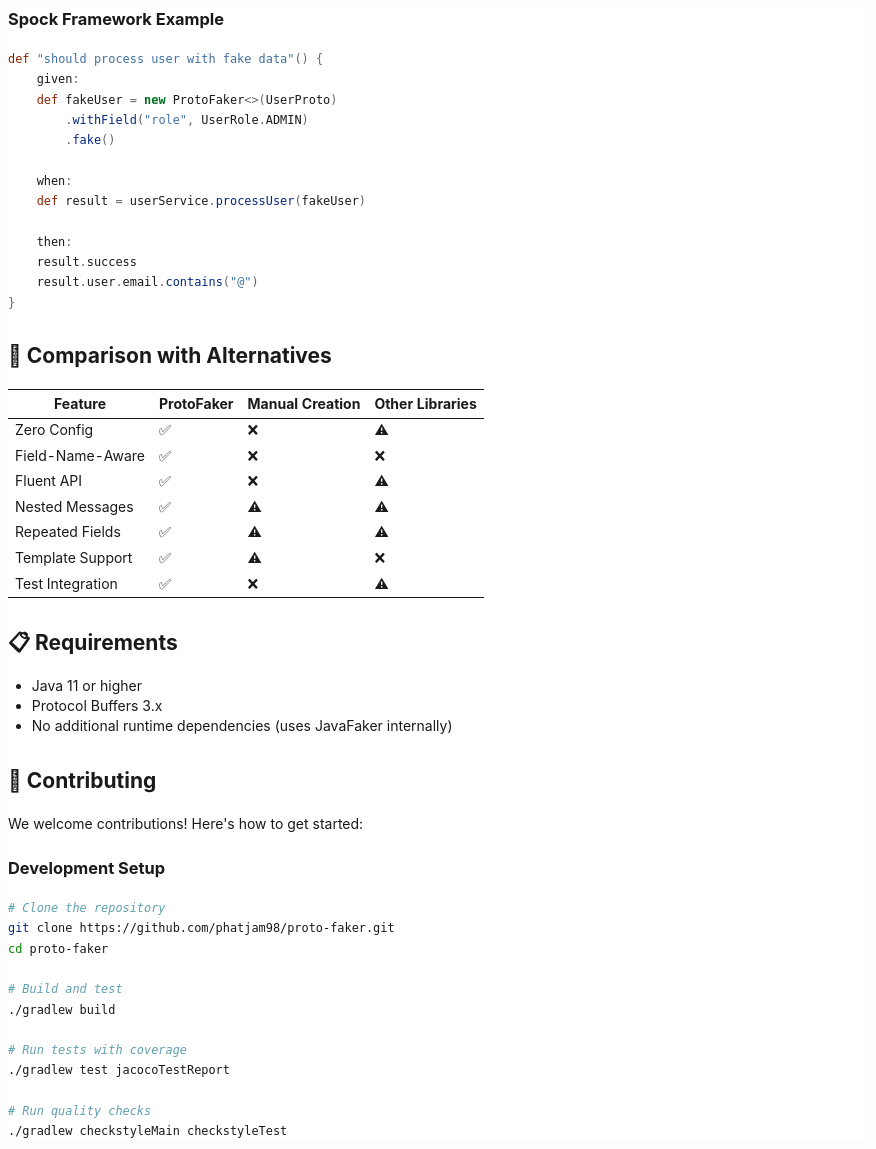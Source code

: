 ### Spock Framework Example

```groovy
def "should process user with fake data"() {
    given:
    def fakeUser = new ProtoFaker<>(UserProto)
        .withField("role", UserRole.ADMIN)
        .fake()
    
    when:
    def result = userService.processUser(fakeUser)
    
    then:
    result.success
    result.user.email.contains("@")
}
```

## 🎪 Comparison with Alternatives

| Feature | ProtoFaker | Manual Creation | Other Libraries |
|---------|------------|----------------|----------------|
| Zero Config | ✅ | ❌ | ⚠️ |
| Field-Name-Aware | ✅ | ❌ | ❌ |
| Fluent API | ✅ | ❌ | ⚠️ |
| Nested Messages | ✅ | ⚠️ | ⚠️ |
| Repeated Fields | ✅ | ⚠️ | ⚠️ |
| Template Support | ✅ | ⚠️ | ❌ |
| Test Integration | ✅ | ❌ | ⚠️ |

## 📋 Requirements

- Java 11 or higher
- Protocol Buffers 3.x
- No additional runtime dependencies (uses JavaFaker internally)

## 🤝 Contributing

We welcome contributions! Here's how to get started:

### Development Setup
```bash
# Clone the repository
git clone https://github.com/phatjam98/proto-faker.git
cd proto-faker

# Build and test
./gradlew build

# Run tests with coverage
./gradlew test jacocoTestReport

# Run quality checks
./gradlew checkstyleMain checkstyleTest
```
